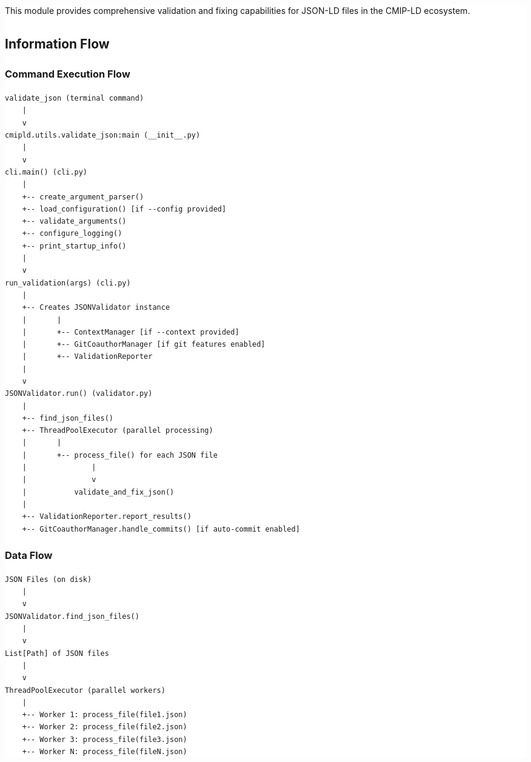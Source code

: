 This module provides comprehensive validation and fixing capabilities for JSON-LD files in the CMIP-LD ecosystem.

## Information Flow

### Command Execution Flow

```
validate_json (terminal command)
    |
    v
cmipld.utils.validate_json:main (__init__.py)
    |
    v
cli.main() (cli.py)
    |
    +-- create_argument_parser()
    +-- load_configuration() [if --config provided]
    +-- validate_arguments()
    +-- configure_logging()
    +-- print_startup_info()
    |
    v
run_validation(args) (cli.py)
    |
    +-- Creates JSONValidator instance
    |       |
    |       +-- ContextManager [if --context provided]
    |       +-- GitCoauthorManager [if git features enabled]
    |       +-- ValidationReporter
    |
    v
JSONValidator.run() (validator.py)
    |
    +-- find_json_files()
    +-- ThreadPoolExecutor (parallel processing)
    |       |
    |       +-- process_file() for each JSON file
    |               |
    |               v
    |           validate_and_fix_json()
    |
    +-- ValidationReporter.report_results()
    +-- GitCoauthorManager.handle_commits() [if auto-commit enabled]
```

### Data Flow

```
JSON Files (on disk)
    |
    v
JSONValidator.find_json_files()
    |
    v
List[Path] of JSON files
    |
    v
ThreadPoolExecutor (parallel workers)
    |
    +-- Worker 1: process_file(file1.json)
    +-- Worker 2: process_file(file2.json)
    +-- Worker 3: process_file(file3.json)
    +-- Worker N: process_file(fileN.json)
```